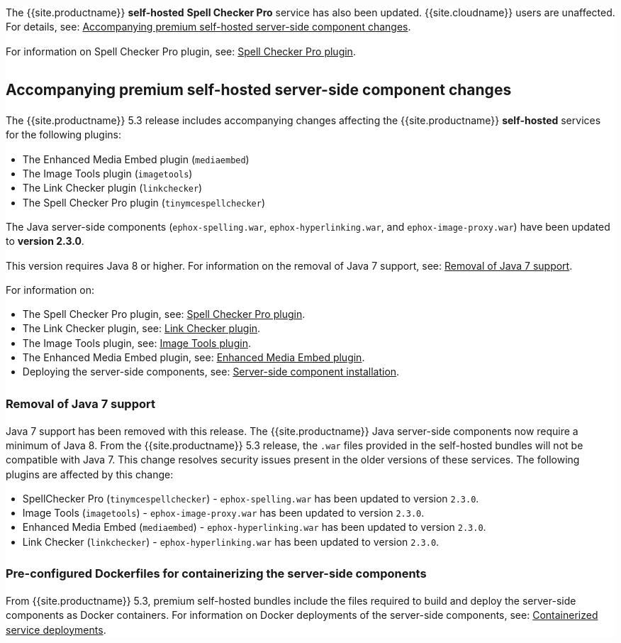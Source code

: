 The {{site.productname}} **self-hosted** **Spell Checker Pro** service has also been updated. {{site.cloudname}} users are unaffected. For details, see: [Accompanying premium self-hosted server-side component changes](#accompanyingpremiumself-hostedserver-sidecomponentchanges).

For information on Spell Checker Pro plugin, see: [Spell Checker Pro plugin]({{site.baseurl}}/plugins/tinymcespellchecker/).

## Accompanying premium self-hosted server-side component changes

The {{site.productname}} 5.3 release includes accompanying changes affecting the {{site.productname}} **self-hosted** services for the following plugins:

- The Enhanced Media Embed plugin (`mediaembed`)
- The Image Tools plugin (`imagetools`)
- The Link Checker plugin (`linkchecker`)
- The Spell Checker Pro plugin (`tinymcespellchecker`)

The Java server-side components (`ephox-spelling.war`, `ephox-hyperlinking.war`, and `ephox-image-proxy.war`) have been updated to **version 2.3.0**.

This version requires Java 8 or higher. For information on the removal of Java 7 support, see: [Removal of Java 7 support](#removalofjava7support).

For information on:

- The Spell Checker Pro plugin, see: [Spell Checker Pro plugin]({{site.baseurl}}/plugins/tinymcespellchecker/).
- The Link Checker plugin, see: [Link Checker plugin]({{site.baseurl}}/plugins/linkchecker/).
- The Image Tools plugin, see: [Image Tools plugin]({{site.baseurl}}/plugins/imagetools/).
- The Enhanced Media Embed plugin, see: [Enhanced Media Embed plugin]({{site.baseurl}}/plugins/mediaembed/).
- Deploying the server-side components, see: [Server-side component installation]({{site.baseurl}}/enterprise/server/).

### Removal of Java 7 support

Java 7 support has been removed with this release. The {{site.productname}} Java server-side components now require a minimum of Java 8. From the {{site.productname}} 5.3 release, the `.war` files provided in the self-hosted bundles will not be compatible with Java 7. This change resolves security issues present in the older versions of these services. The following plugins are affected by this change:

- SpellChecker Pro (`tinymcespellchecker`) - `ephox-spelling.war` has been updated to version `2.3.0`.
- Image Tools (`imagetools`) - `ephox-image-proxy.war` has been updated to version `2.3.0`.
- Enhanced Media Embed (`mediaembed`) - `ephox-hyperlinking.war` has been updated to version `2.3.0`.
- Link Checker (`linkchecker`) - `ephox-hyperlinking.war` has been updated to version `2.3.0`.

### Pre-configured Dockerfiles for containerizing the server-side components

From {{site.productname}} 5.3, premium self-hosted bundles include the files required to build and deploy the server-side components as Docker containers. For information on Docker deployments of the server-side components, see: [Containerized service deployments]({{site.baseurl}}/enterprise/server/dockerservices/).
